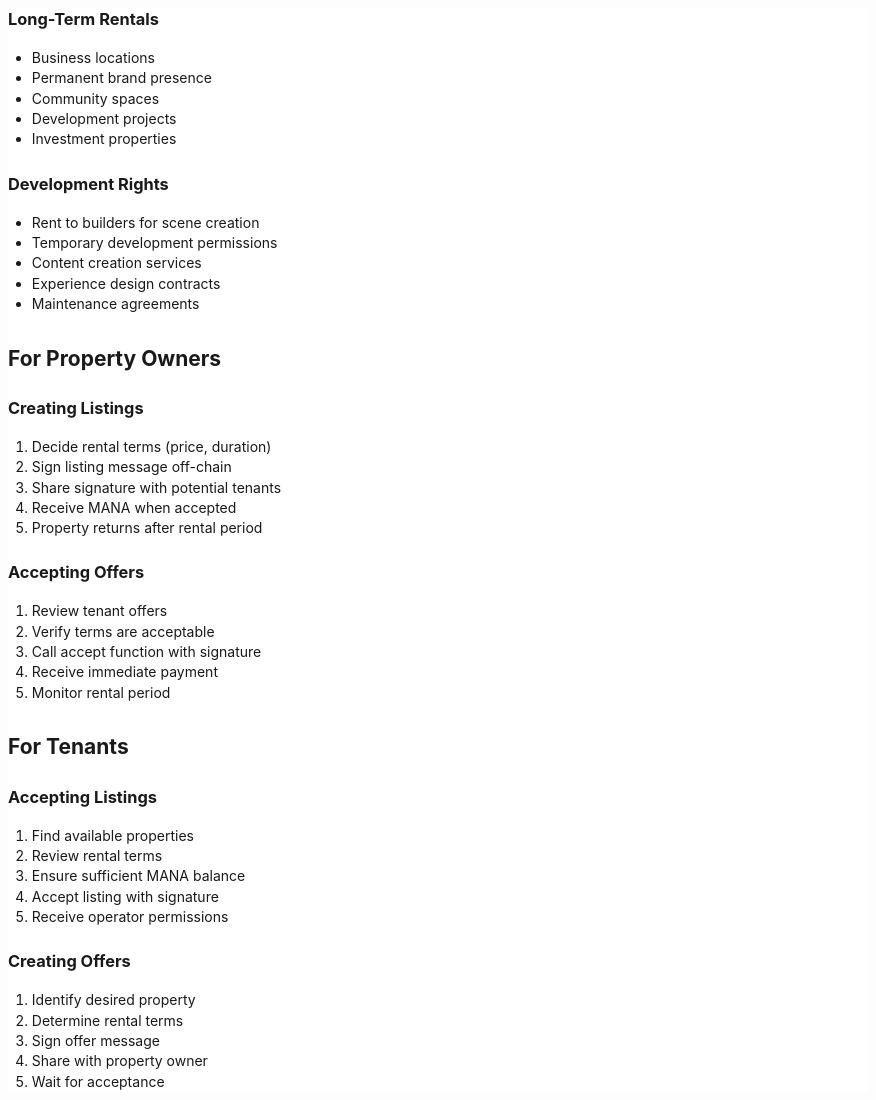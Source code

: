 ### Long-Term Rentals
- Business locations
- Permanent brand presence
- Community spaces
- Development projects
- Investment properties

### Development Rights
- Rent to builders for scene creation
- Temporary development permissions
- Content creation services
- Experience design contracts
- Maintenance agreements

## For Property Owners

### Creating Listings
1. Decide rental terms (price, duration)
2. Sign listing message off-chain
3. Share signature with potential tenants
4. Receive MANA when accepted
5. Property returns after rental period

### Accepting Offers
1. Review tenant offers
2. Verify terms are acceptable
3. Call accept function with signature
4. Receive immediate payment
5. Monitor rental period

## For Tenants

### Accepting Listings
1. Find available properties
2. Review rental terms
3. Ensure sufficient MANA balance
4. Accept listing with signature
5. Receive operator permissions

### Creating Offers
1. Identify desired property
2. Determine rental terms
3. Sign offer message
4. Share with property owner
5. Wait for acceptance